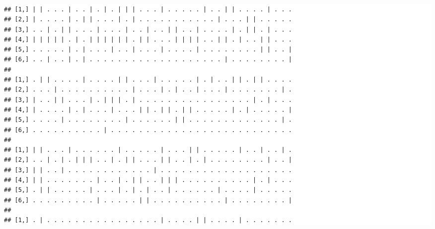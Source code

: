     ## [1,] | | . . . | . . | . | . | | | . . . | . . . . . | . . | | . . . . | . . .
    ## [2,] | . . . . | . | | . . . | . | . . . . . . . . . . . | . . . | | . . . . .
    ## [3,] . . | . | | . . . | . . . | . . | . . | | . . | . . . . | . | | . | . . .
    ## [4,] | | | | | . | . | | | | | | . | | . . . | | | | . . | | . | . . | | . . .
    ## [5,] . . . . . | . | . . . | . . | . . . | . . . . | . . . . . . . . | | . . |
    ## [6,] . . | . . | . | . . . . . . . . . . . . . . . . . . . | . . . . . . . . |
    ##                                                                               
    ## [1,] . | | . . . . | . . . . | | . . . | . . . . . | . | . . | | . | | . . . .
    ## [2,] . . . | . . . . . . . . . . | . . . | . | . . | . . . | . . . . . . . | .
    ## [3,] | . . | | . . . | . | | | . | . . . . . . . . . . . . . . . . | . | . . .
    ## [4,] | . . . . | . | . . . | . . . | | . | | . | | . . . . . | . | . . . . . |
    ## [5,] . . . . | . . . . . . . . | . . . . . . | | . . . . . . . . . . . . . | .
    ## [6,] . . . . . . . . . . | . . . . . . . . . . . . . . . . . . . . . . . . . .
    ##                                                                               
    ## [1,] | | . . . | . . . . . . | . . . . . | . . . | | . . . . . | . . | . . | .
    ## [2,] . . | . | . | | | . . | . | | . . . | | . . | . | . . . . . . . . | . . |
    ## [3,] | | . . | . . . . . . . . . . . . | . . . . . . . . . . . . . . . . . . .
    ## [4,] | | . . . . . . . | . . | . | | . . | | | . . . . . . . . . . | . | . . .
    ## [5,] . | | . . . . . | . . . | . | . | . . | . . . . . . | . . . . | . . . . .
    ## [6,] . . . . . . . . . | . . . . . | | . . . . . . . . . . | . . . . . . . . |
    ##                                                                               
    ## [1,] . | . . . . . . . . . . . . . . . . | . . . . | | . . . . | . . . . . . .